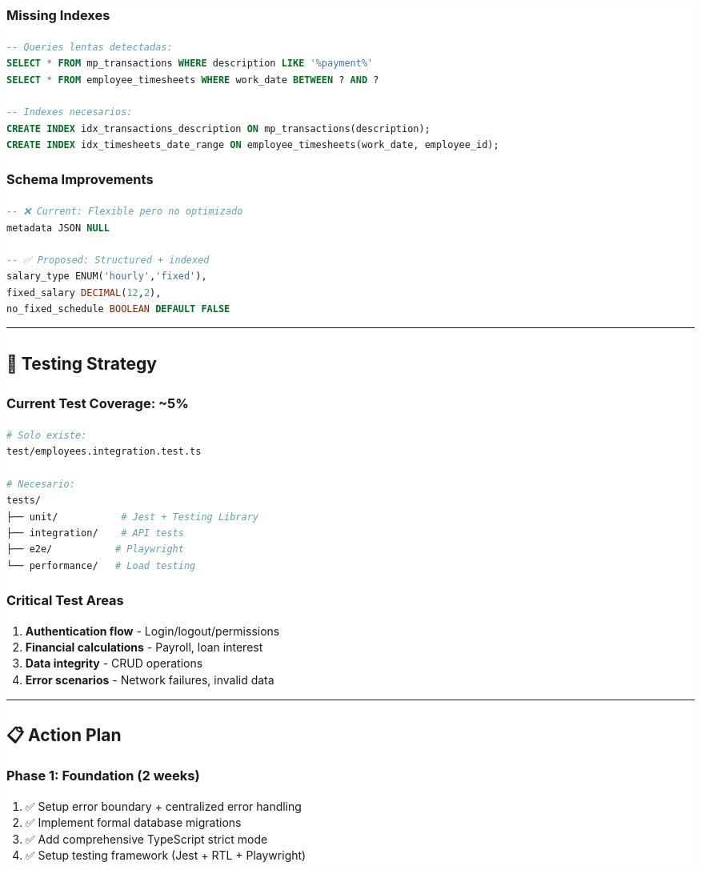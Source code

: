 ### **Missing Indexes**
```sql
-- Queries lentas detectadas:
SELECT * FROM mp_transactions WHERE description LIKE '%payment%'
SELECT * FROM employee_timesheets WHERE work_date BETWEEN ? AND ?

-- Indexes necesarios:
CREATE INDEX idx_transactions_description ON mp_transactions(description);
CREATE INDEX idx_timesheets_date_range ON employee_timesheets(work_date, employee_id);
```

### **Schema Improvements**
```sql
-- ❌ Current: Flexible pero no optimizado
metadata JSON NULL

-- ✅ Proposed: Structured + indexed
salary_type ENUM('hourly','fixed'),
fixed_salary DECIMAL(12,2),
no_fixed_schedule BOOLEAN DEFAULT FALSE
```

---

## 🧪 **Testing Strategy**

### **Current Test Coverage: ~5%**
```bash
# Solo existe:
test/employees.integration.test.ts

# Necesario:
tests/
├── unit/           # Jest + Testing Library
├── integration/    # API tests  
├── e2e/           # Playwright
└── performance/   # Load testing
```

### **Critical Test Areas**
1. **Authentication flow** - Login/logout/permissions
2. **Financial calculations** - Payroll, loan interest
3. **Data integrity** - CRUD operations
4. **Error scenarios** - Network failures, invalid data

---

## 📋 **Action Plan**

### **Phase 1: Foundation (2 weeks)**
1. ✅ Setup error boundary + centralized error handling
2. ✅ Implement formal database migrations  
3. ✅ Add comprehensive TypeScript strict mode
4. ✅ Setup testing framework (Jest + RTL + Playwright)
